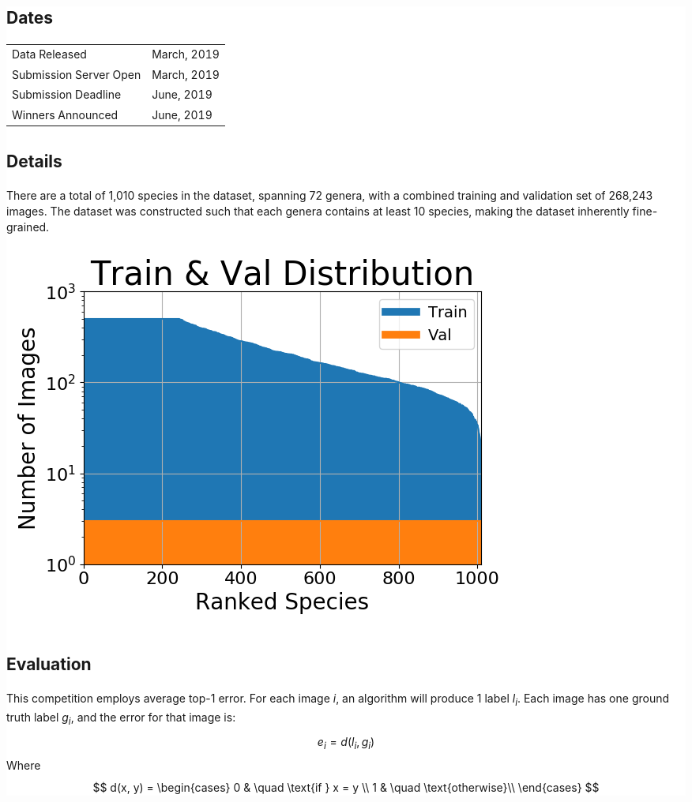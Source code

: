 ## Dates
|||
|------|---------------|
Data Released|March, 2019|
Submission Server Open |March, 2019|
Submission Deadline|June, 2019|
Winners Announced|June, 2019|

## Details
There are a total of 1,010 species in the dataset, spanning 72 genera, with a combined training and validation set of 268,243 images. The dataset was constructed such that each genera contains at least 10 species, making the dataset inherently fine-grained. 

![Train Val Distribution](assets/train_val_distribution2019.png)


## Evaluation
This competition employs average top-1 error. For each image $i$, an algorithm will produce 1 label $l_i$. Each image has one ground truth label $g_i$, and the error for that image is:
$$
e_i = d(l_i, g_i)
$$
Where
$$
d(x, y) =
\begin{cases}
    0       & \quad \text{if } x = y \\
    1  & \quad \text{otherwise}\\
\end{cases}
$$
